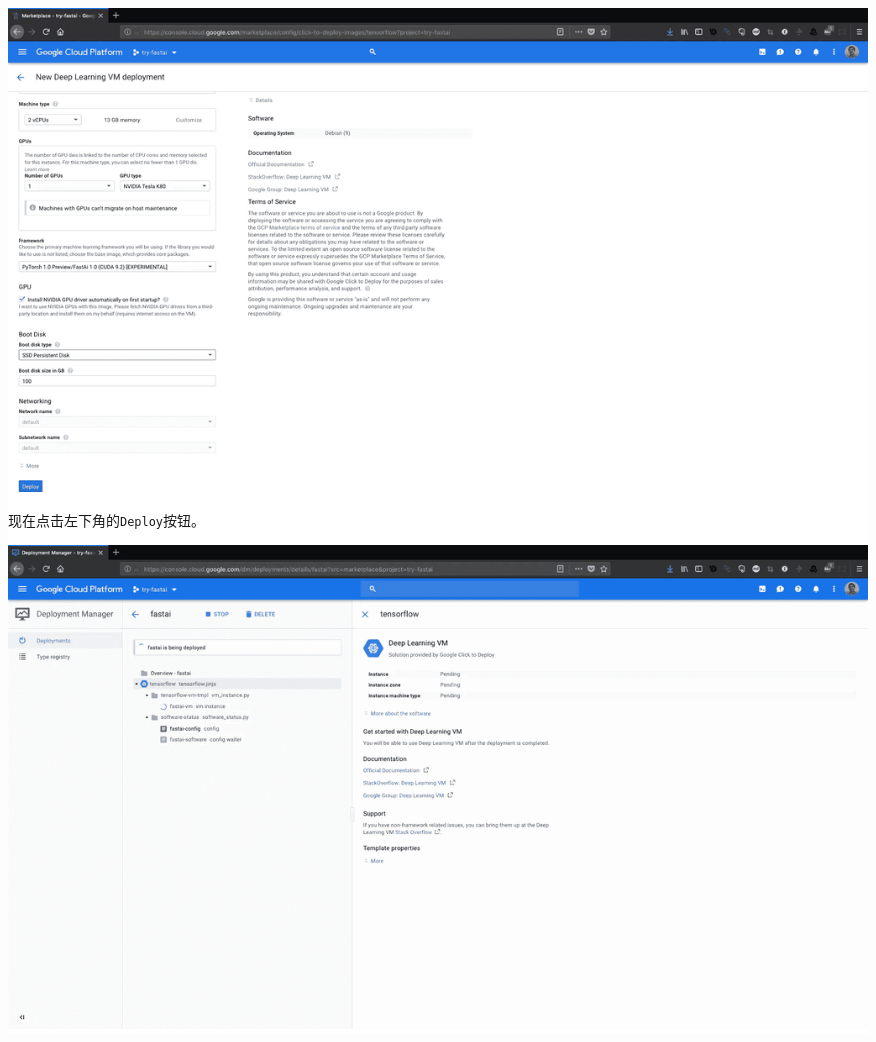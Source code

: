 ![](img/d92b2cfd5bc1ae17949609a878400775.png)

现在点击左下角的`Deploy`按钮。

![](img/cbaab935ecebef54f1a710537b77d4ac.png)
